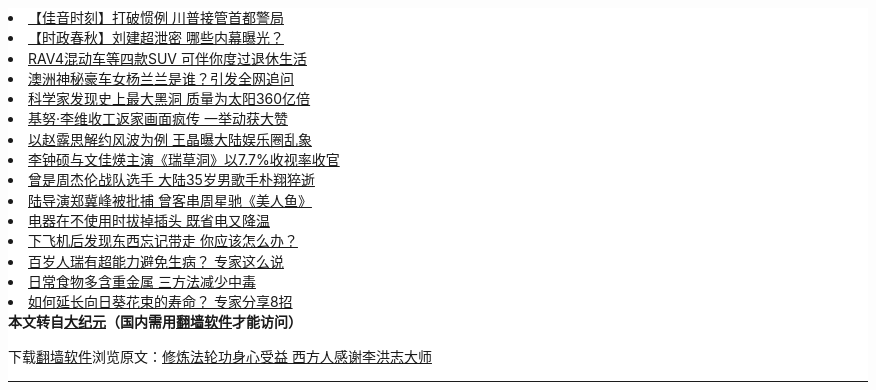 <li><a href="https://github.com/1992513/djy/blob/master/gb/25/8/12/n14572266.md#1">【佳音时刻】打破惯例 川普接管首都警局</a></li>
<li><a href="https://github.com/1992513/djy/blob/master/gb/25/8/12/n14572309.md#1">【时政春秋】刘建超泄密 哪些内幕曝光？</a></li>
<li><a href="https://github.com/1992513/djy/blob/master/gb/25/8/4/n14566599.md#1">RAV4混动车等四款SUV 可伴你度过退休生活</a></li>
<li><a href="https://github.com/1992513/djy/blob/master/gb/25/8/11/n14571097.md#1">澳洲神秘豪车女杨兰兰是谁？引发全网追问</a></li>
<li><a href="https://github.com/1992513/djy/blob/master/gb/25/8/11/n14571323.md#1">科学家发现史上最大黑洞 质量为太阳360亿倍</a></li>
<li><a href="https://github.com/1992513/djy/blob/master/gb/25/8/11/n14571684.md#1">基努·李维收工返家画面疯传 一举动获大赞</a></li>
<li><a href="https://github.com/1992513/djy/blob/master/gb/25/8/12/n14572427.md#1">以赵露思解约风波为例 王晶曝大陆娱乐圈乱象</a></li>
<li><a href="https://github.com/1992513/djy/blob/master/gb/25/8/11/n14571426.md#1">李钟硕与文佳煐主演《瑞草洞》以7.7%收视率收官</a></li>
<li><a href="https://github.com/1992513/djy/blob/master/gb/25/8/11/n14571735.md#1">曾是周杰伦战队选手 大陆35岁男歌手朴翔猝逝</a></li>
<li><a href="https://github.com/1992513/djy/blob/master/gb/25/8/12/n14572357.md#1">陆导演郑冀峰被批捕 曾客串周星驰《美人鱼》</a></li>
<li><a href="https://github.com/1992513/djy/blob/master/gb/25/8/12/n14572017.md#1">电器在不使用时拔掉插头 既省电又降温</a></li>
<li><a href="https://github.com/1992513/djy/blob/master/gb/25/8/11/n14571253.md#1">下飞机后发现东西忘记带走 你应该怎么办？</a></li>
<li><a href="https://github.com/1992513/djy/blob/master/gb/25/8/11/n14571208.md#1">百岁人瑞有超能力避免生病？ 专家这么说</a></li>
<li><a href="https://github.com/1992513/djy/blob/master/gb/25/8/8/n14569662.md#1">日常食物多含重金属 三方法减少中毒</a></li>
<li><a href="https://github.com/1992513/djy/blob/master/gb/25/8/10/n14570772.md#1">如何延长向日葵花束的寿命？ 专家分享8招</a></li>
<strong>本文转自<a href="https://www.epochtimes.com">大纪元</a>（国内需用<a href="https://github.com/1992513/www/blob/master/README.md#8">翻墙软件</a>才能访问）</strong><p>下载<a href="https://github.com/1992513/www/blob/master/README.md#8">翻墙软件</a>浏览原文：<a href="https://www.epochtimes.com/gb/22/5/6/n13728625.htm">修炼法轮功身心受益 西方人感谢李洪志大师</a></p><hr>